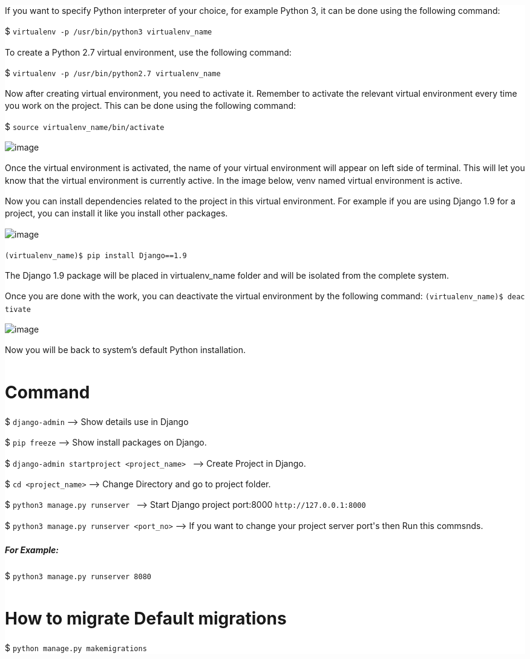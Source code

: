 If you want to specify Python interpreter of your choice, for example Python 3, it can be done using the following command:

$ `virtualenv -p /usr/bin/python3 virtualenv_name`

To create a Python 2.7 virtual environment, use the following command:

$ `virtualenv -p /usr/bin/python2.7 virtualenv_name`

Now after creating virtual environment, you need to activate it. Remember to activate the relevant virtual environment every time you work on the project. This can be done using the following command:

$ `source virtualenv_name/bin/activate`

![image](https://user-images.githubusercontent.com/85377404/169666037-24f28de7-9029-45cb-8c2b-c7c55cee8c12.png)

Once the virtual environment is activated, the name of your virtual environment will appear on left side of terminal. This will let you know that the virtual environment is currently active. In the image below, venv named virtual environment is active.

Now you can install dependencies related to the project in this virtual environment. For example if you are using Django 1.9 for a project, you can install it like you install other packages.

![image](https://user-images.githubusercontent.com/85377404/169666065-9fb5f5fe-e720-4921-bbb5-28262875dc05.png)

`(virtualenv_name)$ pip install Django==1.9`

The Django 1.9 package will be placed in virtualenv_name folder and will be isolated from the complete system.

Once you are done with the work, you can deactivate the virtual environment by the following command:
`(virtualenv_name)$ deactivate`

![image](https://user-images.githubusercontent.com/85377404/169666096-aebd8ee4-d600-4f49-8dac-897b88ab9295.png)

Now you will be back to system’s default Python installation.

# Command

$ `django-admin` --> Show details use in Django

$ `pip freeze` --> Show install  packages on Django.

$ `django-admin startproject <project_name> ` --> Create Project in Django.

$ `cd <project_name>` --> Change Directory and go to project folder.

$ `python3 manage.py runserver ` --> Start Django project port:8000 `http://127.0.0.1:8000`

$ `python3 manage.py runserver <port_no>` --> If you want to change your project server port's  then Run this commsnds.
##### For Example:
$ `python3 manage.py runserver 8080`

# How to migrate Default migrations
$ `python manage.py makemigrations`
